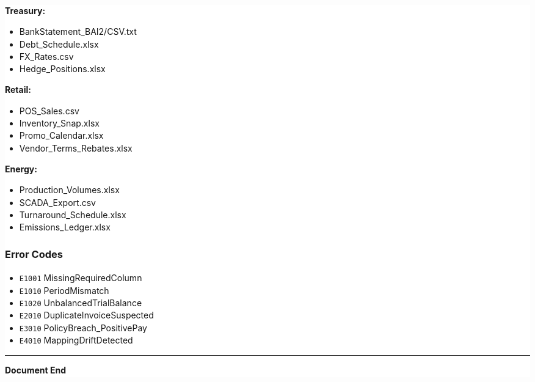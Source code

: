 **Treasury:**
- BankStatement_BAI2/CSV.txt
- Debt_Schedule.xlsx
- FX_Rates.csv
- Hedge_Positions.xlsx

**Retail:**
- POS_Sales.csv
- Inventory_Snap.xlsx
- Promo_Calendar.xlsx
- Vendor_Terms_Rebates.xlsx

**Energy:**
- Production_Volumes.xlsx
- SCADA_Export.csv
- Turnaround_Schedule.xlsx
- Emissions_Ledger.xlsx

### Error Codes

- `E1001` MissingRequiredColumn
- `E1010` PeriodMismatch
- `E1020` UnbalancedTrialBalance
- `E2010` DuplicateInvoiceSuspected
- `E3010` PolicyBreach_PositivePay
- `E4010` MappingDriftDetected

---

**Document End**
